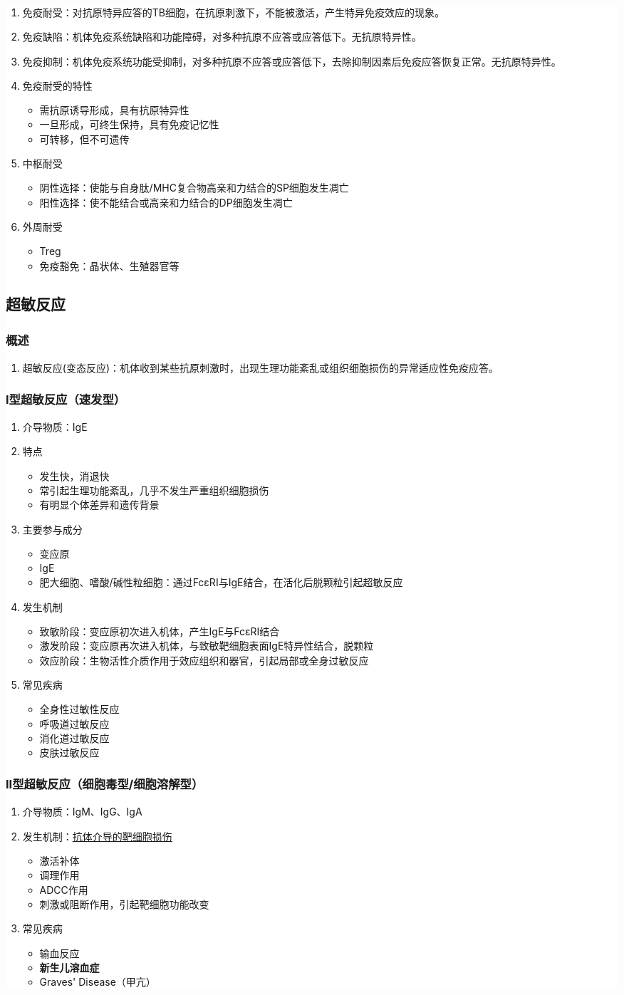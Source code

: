 
1. 免疫耐受：对抗原特异应答的TB细胞，在抗原刺激下，不能被激活，产生特异免疫效应的现象。
1. 免疫缺陷：机体免疫系统缺陷和功能障碍，对多种抗原不应答或应答低下。无抗原特异性。
1. 免疫抑制：机体免疫系统功能受抑制，对多种抗原不应答或应答低下，去除抑制因素后免疫应答恢复正常。无抗原特异性。

1. 免疫耐受的特性
    - 需抗原诱导形成，具有抗原特异性
    - 一旦形成，可终生保持，具有免疫记忆性
    - 可转移，但不可遗传

1. 中枢耐受
    - 阴性选择：使能与自身肽/MHC复合物高亲和力结合的SP细胞发生凋亡
    - 阳性选择：使不能结合或高亲和力结合的DP细胞发生凋亡
1. 外周耐受
    - Treg
    - 免疫豁免：晶状体、生殖器官等


## 超敏反应
### 概述
1. 超敏反应(变态反应)：机体收到某些抗原刺激时，出现生理功能紊乱或组织细胞损伤的异常适应性免疫应答。

### I型超敏反应（速发型）
1. 介导物质：IgE
1. 特点
    - 发生快，消退快
    - 常引起生理功能紊乱，几乎不发生严重组织细胞损伤
    - 有明显个体差异和遗传背景
1. 主要参与成分
    - 变应原
    - IgE
    - 肥大细胞、嗜酸/碱性粒细胞：通过FcεRI与IgE结合，在活化后脱颗粒引起超敏反应
1. 发生机制
    - 致敏阶段：变应原初次进入机体，产生IgE与FcεRI结合
    - 激发阶段：变应原再次进入机体，与致敏靶细胞表面IgE特异性结合，脱颗粒
    - 效应阶段：生物活性介质作用于效应组织和器官，引起局部或全身过敏反应

1. 常见疾病
    - 全身性过敏性反应
    - 呼吸道过敏反应
    - 消化道过敏反应
    - 皮肤过敏反应

### II型超敏反应（细胞毒型/细胞溶解型）
1. 介导物质：IgM、IgG、IgA
1. 发生机制：[抗体介导的靶细胞损伤](#免疫球蛋白的功能)
    - 激活补体
    - 调理作用
    - ADCC作用
    - 刺激或阻断作用，引起靶细胞功能改变

1. 常见疾病
    - 输血反应
    - **新生儿溶血症**
    - Graves' Disease（甲亢）

